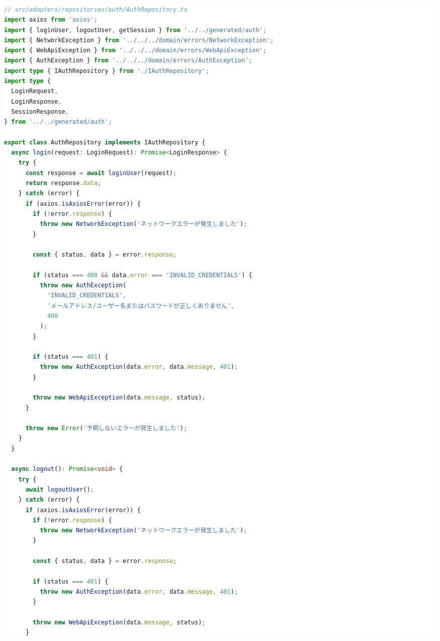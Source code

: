 ```typescript
// src/adapters/repositories/auth/AuthRepository.ts
import axios from 'axios';
import { loginUser, logoutUser, getSession } from '../../generated/auth';
import { NetworkException } from '../../../domain/errors/NetworkException';
import { WebApiException } from '../../../domain/errors/WebApiException';
import { AuthException } from '../../../domain/errors/AuthException';
import type { IAuthRepository } from './IAuthRepository';
import type {
  LoginRequest,
  LoginResponse,
  SessionResponse,
} from '../../generated/auth';

export class AuthRepository implements IAuthRepository {
  async login(request: LoginRequest): Promise<LoginResponse> {
    try {
      const response = await loginUser(request);
      return response.data;
    } catch (error) {
      if (axios.isAxiosError(error)) {
        if (!error.response) {
          throw new NetworkException('ネットワークエラーが発生しました');
        }

        const { status, data } = error.response;

        if (status === 400 && data.error === 'INVALID_CREDENTIALS') {
          throw new AuthException(
            'INVALID_CREDENTIALS',
            'メールアドレス/ユーザー名またはパスワードが正しくありません',
            400
          );
        }

        if (status === 401) {
          throw new AuthException(data.error, data.message, 401);
        }

        throw new WebApiException(data.message, status);
      }

      throw new Error('予期しないエラーが発生しました');
    }
  }

  async logout(): Promise<void> {
    try {
      await logoutUser();
    } catch (error) {
      if (axios.isAxiosError(error)) {
        if (!error.response) {
          throw new NetworkException('ネットワークエラーが発生しました');
        }

        const { status, data } = error.response;

        if (status === 401) {
          throw new AuthException(data.error, data.message, 401);
        }

        throw new WebApiException(data.message, status);
      }

```
